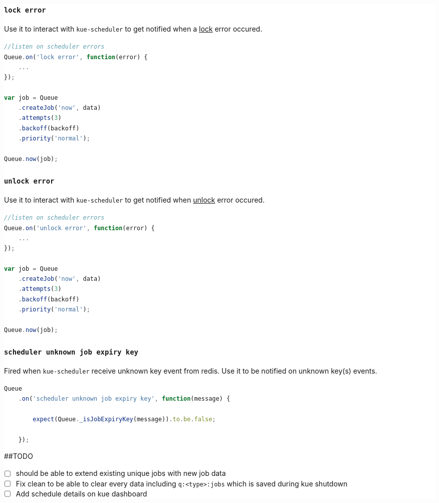 ### `lock error`
Use it to interact with `kue-scheduler` to get notified when a [lock](https://github.com/mike-marcacci/node-redlock) error occured.

```js
//listen on scheduler errors
Queue.on('lock error', function(error) {
    ...
});

var job = Queue
    .createJob('now', data)
    .attempts(3)
    .backoff(backoff)
    .priority('normal');

Queue.now(job);
```

### `unlock error`
Use it to interact with `kue-scheduler` to get notified when [unlock](https://github.com/mike-marcacci/node-redlock) error occured.

```js
//listen on scheduler errors
Queue.on('unlock error', function(error) {
    ...
});

var job = Queue
    .createJob('now', data)
    .attempts(3)
    .backoff(backoff)
    .priority('normal');

Queue.now(job);
```

### `scheduler unknown job expiry key`
Fired when `kue-scheduler` receive unknown key event from redis. Use it to be notified on unknown key(s) events.

```js
Queue
    .on('scheduler unknown job expiry key', function(message) {

        expect(Queue._isJobExpiryKey(message)).to.be.false;

    });
```

##TODO
- [ ] should be able to extend existing unique jobs with new job data
- [ ] Fix clean to be able to clear every data including `q:<type>:jobs` which is saved during kue shutdown
- [ ] Add schedule details on kue dashboard
